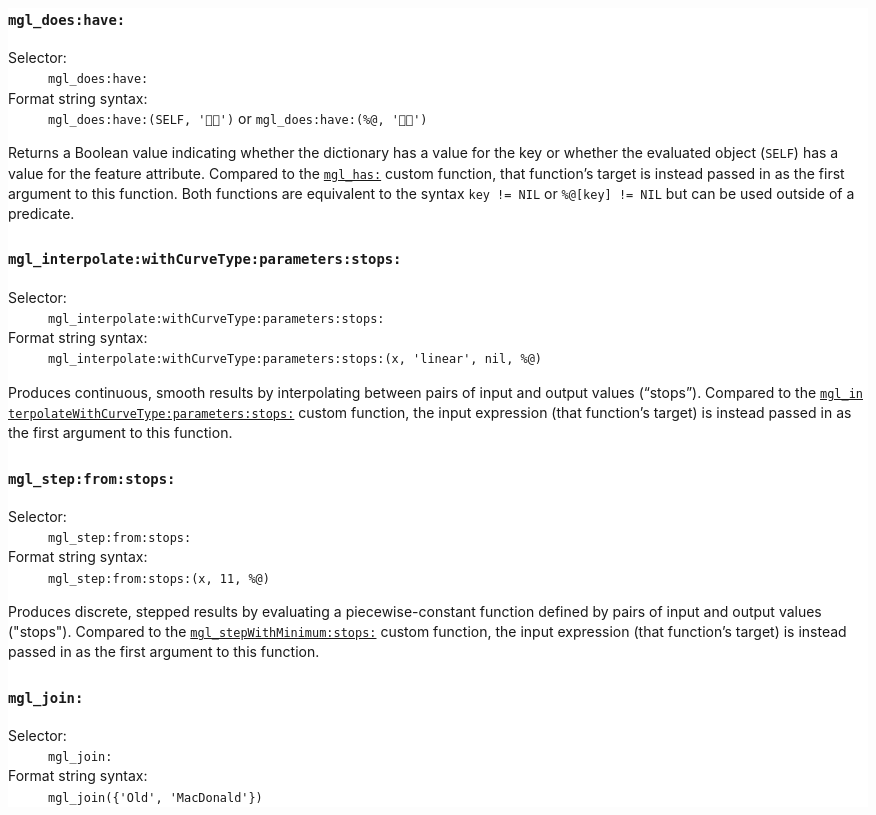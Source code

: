 ### `mgl_does:have:`

<dl>
<dt>Selector:</dt>
<dd><code>mgl_does:have:</code></dd>
<dt>Format string syntax:</dt>
<dd><code>mgl_does:have:(SELF, '🧀🍔')</code> or <code>mgl_does:have:(%@, '🧀🍔')</code></dd>
</dl>

Returns a Boolean value indicating whether the dictionary has a value for the
key or whether the evaluated object (`SELF`) has a value for the feature
attribute. Compared to the [`mgl_has:`](#code-mgl_has-code) custom function,
that function’s target is instead passed in as the first argument to this
function. Both functions are equivalent to the syntax `key != NIL` or
`%@[key] != NIL` but can be used outside of a predicate.

### `mgl_interpolate:withCurveType:parameters:stops:`

<dl>
<dt>Selector:</dt>
<dd><code>mgl_interpolate:withCurveType:parameters:stops:</code></dd>
<dt>Format string syntax:</dt>
<dd><code>mgl_interpolate:withCurveType:parameters:stops:(x, 'linear', nil, %@)</code></dd>
</dl>

Produces continuous, smooth results by interpolating between pairs of input and
output values (“stops”). Compared to the
[`mgl_interpolateWithCurveType:parameters:stops:`](#code-mgl_interpolatewithcurvetype-parameters-stops-code)
custom function, the input expression (that function’s target) is instead passed
in as the first argument to this function.

### `mgl_step:from:stops:`

<dl>
<dt>Selector:</dt>
<dd><code>mgl_step:from:stops:</code></dd>
<dt>Format string syntax:</dt>
<dd><code>mgl_step:from:stops:(x, 11, %@)</code></dd>
</dl>

Produces discrete, stepped results by evaluating a piecewise-constant function
defined by pairs of input and output values ("stops"). Compared to the
[`mgl_stepWithMinimum:stops:`](#code-mgl_stepwithminimum-stops-code) custom
function, the input expression (that function’s target) is instead passed in as
the first argument to this function.

### `mgl_join:`

<dl>
<dt>Selector:</dt>
<dd><code>mgl_join:</code></dd>
<dt>Format string syntax:</dt>
<dd><code>mgl_join({'Old', 'MacDonald'})</code></dd>
</dl>
